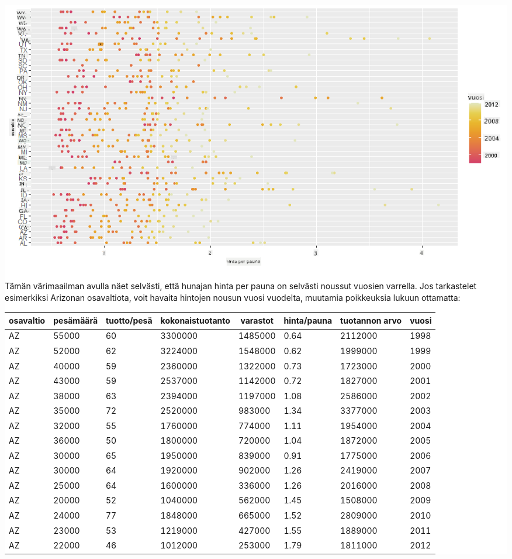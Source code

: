![hajontakaavio 2](../../../../../translated_images/scatter2.4d1cbc693bad20e2b563888747eb6bdf65b73ce449d903f7cd4068a78502dcff.fi.png)

Tämän värimaailman avulla näet selvästi, että hunajan hinta per pauna on selvästi noussut vuosien varrella. Jos tarkastelet esimerkiksi Arizonan osavaltiota, voit havaita hintojen nousun vuosi vuodelta, muutamia poikkeuksia lukuun ottamatta:

| osavaltio | pesämäärä | tuotto/pesä | kokonaistuotanto | varastot | hinta/pauna | tuotannon arvo | vuosi |
| --------- | --------- | ----------- | ---------------- | -------- | ----------- | -------------- | ----- |
| AZ        | 55000     | 60          | 3300000          | 1485000  | 0.64        | 2112000        | 1998  |
| AZ        | 52000     | 62          | 3224000          | 1548000  | 0.62        | 1999000        | 1999  |
| AZ        | 40000     | 59          | 2360000          | 1322000  | 0.73        | 1723000        | 2000  |
| AZ        | 43000     | 59          | 2537000          | 1142000  | 0.72        | 1827000        | 2001  |
| AZ        | 38000     | 63          | 2394000          | 1197000  | 1.08        | 2586000        | 2002  |
| AZ        | 35000     | 72          | 2520000          | 983000   | 1.34        | 3377000        | 2003  |
| AZ        | 32000     | 55          | 1760000          | 774000   | 1.11        | 1954000        | 2004  |
| AZ        | 36000     | 50          | 1800000          | 720000   | 1.04        | 1872000        | 2005  |
| AZ        | 30000     | 65          | 1950000          | 839000   | 0.91        | 1775000        | 2006  |
| AZ        | 30000     | 64          | 1920000          | 902000   | 1.26        | 2419000        | 2007  |
| AZ        | 25000     | 64          | 1600000          | 336000   | 1.26        | 2016000        | 2008  |
| AZ        | 20000     | 52          | 1040000          | 562000   | 1.45        | 1508000        | 2009  |
| AZ        | 24000     | 77          | 1848000          | 665000   | 1.52        | 2809000        | 2010  |
| AZ        | 23000     | 53          | 1219000          | 427000   | 1.55        | 1889000        | 2011  |
| AZ        | 22000     | 46          | 1012000          | 253000   | 1.79        | 1811000        | 2012  |
